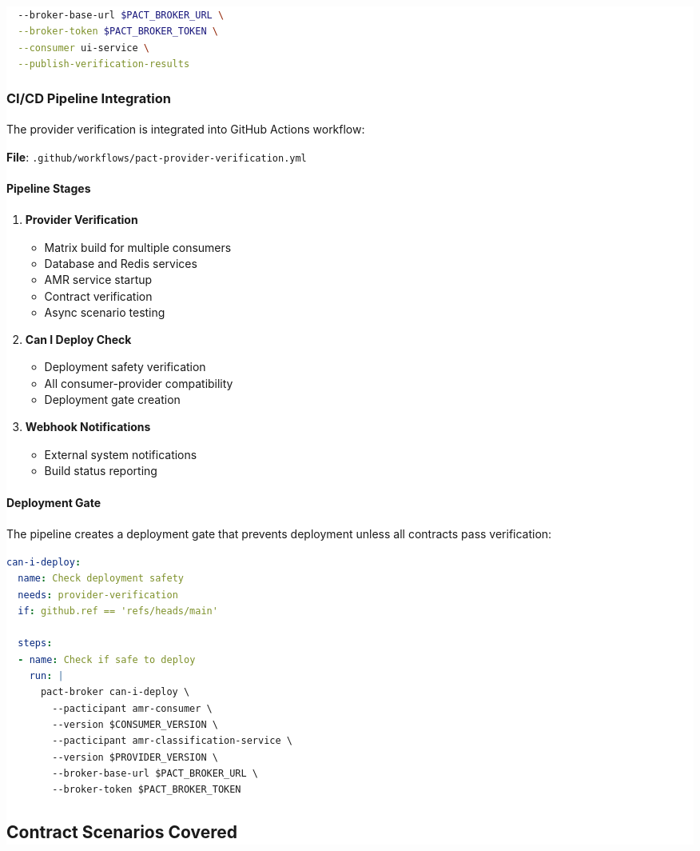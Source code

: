 ```bash
  --broker-base-url $PACT_BROKER_URL \
  --broker-token $PACT_BROKER_TOKEN \
  --consumer ui-service \
  --publish-verification-results
```

### CI/CD Pipeline Integration

The provider verification is integrated into GitHub Actions workflow:

**File**: `.github/workflows/pact-provider-verification.yml`

#### Pipeline Stages

1. **Provider Verification**
   - Matrix build for multiple consumers
   - Database and Redis services
   - AMR service startup
   - Contract verification
   - Async scenario testing

2. **Can I Deploy Check**
   - Deployment safety verification
   - All consumer-provider compatibility
   - Deployment gate creation

3. **Webhook Notifications**
   - External system notifications
   - Build status reporting

#### Deployment Gate

The pipeline creates a deployment gate that prevents deployment unless all contracts pass verification:

```yaml
can-i-deploy:
  name: Check deployment safety
  needs: provider-verification
  if: github.ref == 'refs/heads/main'
  
  steps:
  - name: Check if safe to deploy
    run: |
      pact-broker can-i-deploy \
        --pacticipant amr-consumer \
        --version $CONSUMER_VERSION \
        --pacticipant amr-classification-service \
        --version $PROVIDER_VERSION \
        --broker-base-url $PACT_BROKER_URL \
        --broker-token $PACT_BROKER_TOKEN
```

## Contract Scenarios Covered
